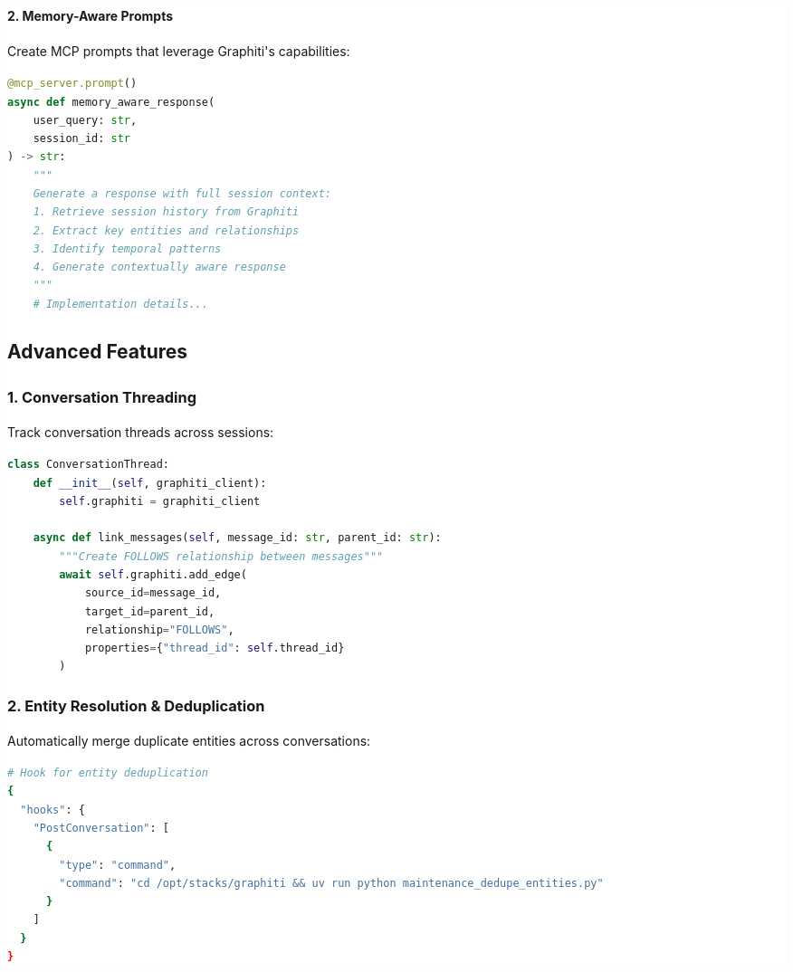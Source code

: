 #### 2. Memory-Aware Prompts
Create MCP prompts that leverage Graphiti's capabilities:

```python
@mcp_server.prompt()
async def memory_aware_response(
    user_query: str,
    session_id: str
) -> str:
    """
    Generate a response with full session context:
    1. Retrieve session history from Graphiti
    2. Extract key entities and relationships
    3. Identify temporal patterns
    4. Generate contextually aware response
    """
    # Implementation details...
```

## Advanced Features

### 1. Conversation Threading
Track conversation threads across sessions:

```python
class ConversationThread:
    def __init__(self, graphiti_client):
        self.graphiti = graphiti_client
    
    async def link_messages(self, message_id: str, parent_id: str):
        """Create FOLLOWS relationship between messages"""
        await self.graphiti.add_edge(
            source_id=message_id,
            target_id=parent_id,
            relationship="FOLLOWS",
            properties={"thread_id": self.thread_id}
        )
```

### 2. Entity Resolution & Deduplication
Automatically merge duplicate entities across conversations:

```bash
# Hook for entity deduplication
{
  "hooks": {
    "PostConversation": [
      {
        "type": "command",
        "command": "cd /opt/stacks/graphiti && uv run python maintenance_dedupe_entities.py"
      }
    ]
  }
}
```
